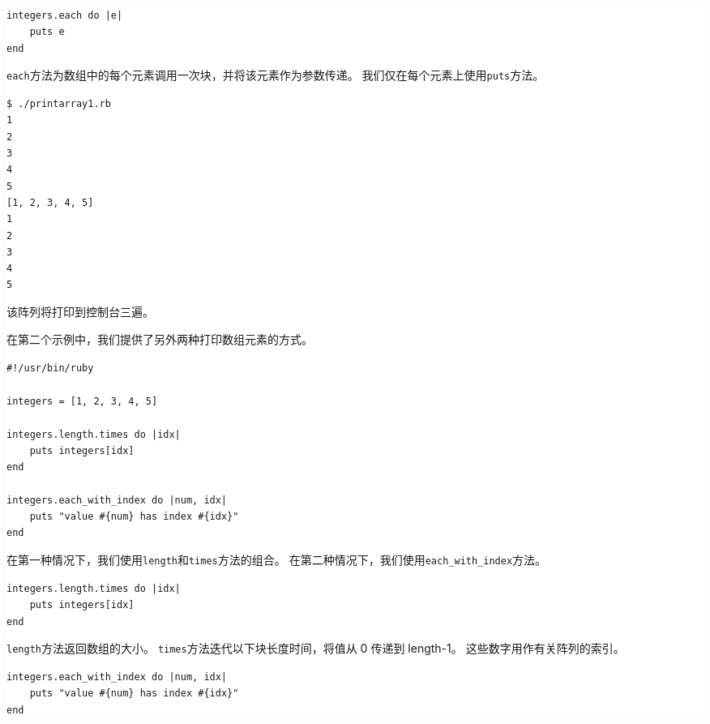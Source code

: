 ```
integers.each do |e|
    puts e
end

```

`each`方法为数组中的每个元素调用一次块，并将该元素作为参数传递。 我们仅在每个元素上使用`puts`方法。

```
$ ./printarray1.rb
1
2
3
4
5
[1, 2, 3, 4, 5]
1
2
3
4
5

```

该阵列将打印到控制台三遍。

在第二个示例中，我们提供了另外两种打印数组元素的方式。

```
#!/usr/bin/ruby

integers = [1, 2, 3, 4, 5]

integers.length.times do |idx|
    puts integers[idx]
end

integers.each_with_index do |num, idx|
    puts "value #{num} has index #{idx}"
end

```

在第一种情况下，我们使用`length`和`times`方法的组合。 在第二种情况下，我们使用`each_with_index`方法。

```
integers.length.times do |idx|
    puts integers[idx]
end

```

`length`方法返回数组的大小。 `times`方法迭代以下块长度时间，将值从 0 传递到 length-1。 这些数字用作有关阵列的索引。

```
integers.each_with_index do |num, idx|
    puts "value #{num} has index #{idx}"
end

```
